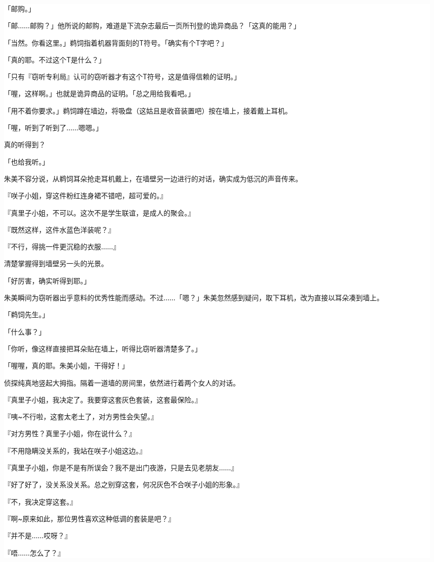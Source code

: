 「邮购。」

「邮……邮购？」他所说的邮购，难道是下流杂志最后一页所刊登的诡异商品？「这真的能用？」

「当然。你看这里。」鹈饲指着机器背面刻的T符号。「确实有个T字吧？」

「真的耶。不过这个T是什么？」

「只有『窃听专利局』认可的窃听器才有这个T符号，这是值得信赖的证明。」

「喔，这样啊。」也就是诡异商品的证明。「总之用给我看吧。」

「用不着你要求。」鹈饲蹲在墙边，将吸盘（这姑且是收音装置吧）按在墙上，接着戴上耳机。

「喔，听到了听到了……嗯嗯。」

真的听得到？

「也给我听。」

朱美不容分说，从鹈饲耳朵抢走耳机戴上，在墙壁另一边进行的对话，确实成为低沉的声音传来。

『咲子小姐，穿这件粉红连身裙不错吧，超可爱的。』

『真里子小姐，不可以。这次不是学生联谊，是成人的聚会。』

『既然这样，这件水蓝色洋装呢？』

『不行，得挑一件更沉稳的衣服……』

清楚掌握得到墙壁另一头的光景。

「好厉害，确实听得到耶。」

朱美瞬间为窃听器出乎意料的优秀性能而感动。不过……「嗯？」朱美忽然感到疑问，取下耳机，改为直接以耳朵凑到墙上。

「鹈饲先生。」

「什么事？」

「你听，像这样直接把耳朵贴在墙上，听得比窃听器清楚多了。」

「喔喔，真的耶。朱美小姐，干得好！」

侦探纯真地竖起大拇指。隔着一道墙的房间里，依然进行着两个女人的对话。

『真里子小姐，我决定了。我要穿这套灰色套装，这套最保险。』

『咦~不行啦，这套太老土了，对方男性会失望。』

『对方男性？真里子小姐，你在说什么？』

『不用隐瞒没关系的，我站在咲子小姐这边。』

『真里子小姐，你是不是有所误会？我不是出门夜游，只是去见老朋友……』

『好了好了，没关系没关系。总之别穿这套，何况灰色不合咲子小姐的形象。』

『不，我决定穿这套。』

『啊~原来如此，那位男性喜欢这种低调的套装是吧？』

『并不是……哎呀？』

『唔……怎么了？』
